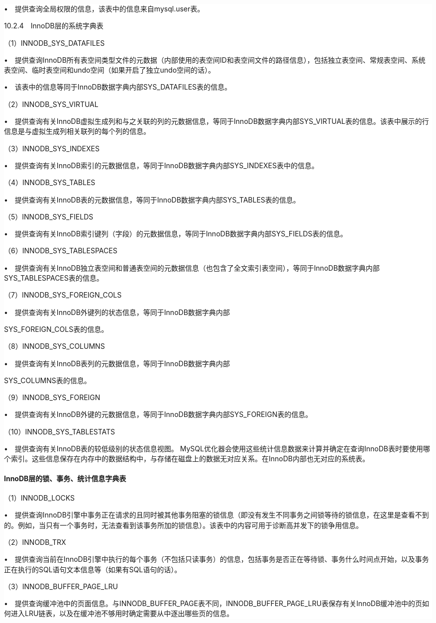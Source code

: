 •　提供查询全局权限的信息，该表中的信息来自mysql.user表。

10.2.4　InnoDB层的系统字典表

（1）INNODB_SYS_DATAFILES

•　提供查询InnoDB所有表空间类型文件的元数据（内部使用的表空间ID和表空间文件的路径信息），包括独立表空间、常规表空间、系统表空间、临时表空间和undo空间（如果开启了独立undo空间的话）。

•　该表中的信息等同于InnoDB数据字典内部SYS_DATAFILES表的信息。

（2）INNODB_SYS_VIRTUAL

•　提供查询有关InnoDB虚拟生成列和与之关联的列的元数据信息，等同于InnoDB数据字典内部SYS_VIRTUAL表的信息。该表中展示的行信息是与虚拟生成列相关联列的每个列的信息。

（3）INNODB_SYS_INDEXES

•　提供查询有关InnoDB索引的元数据信息，等同于InnoDB数据字典内部SYS_INDEXES表中的信息。

（4）INNODB_SYS_TABLES

•　提供查询有关InnoDB表的元数据信息，等同于InnoDB数据字典内部SYS_TABLES表的信息。

（5）INNODB_SYS_FIELDS

•　提供查询有关InnoDB索引键列（字段）的元数据信息，等同于InnoDB数据字典内部SYS_FIELDS表的信息。

（6）INNODB_SYS_TABLESPACES

•　提供查询有关InnoDB独立表空间和普通表空间的元数据信息（也包含了全文索引表空间），等同于InnoDB数据字典内部SYS_TABLESPACES表的信息。

（7）INNODB_SYS_FOREIGN_COLS

•　提供查询有关InnoDB外键列的状态信息，等同于InnoDB数据字典内部

SYS_FOREIGN_COLS表的信息。

（8）INNODB_SYS_COLUMNS

•　提供查询有关InnoDB表列的元数据信息，等同于InnoDB数据字典内部

SYS_COLUMNS表的信息。

（9）INNODB_SYS_FOREIGN

•　提供查询有关InnoDB外键的元数据信息，等同于InnoDB数据字典内部SYS_FOREIGN表的信息。

（10）INNODB_SYS_TABLESTATS

•　提供查询有关InnoDB表的较低级别的状态信息视图。 MySQL优化器会使用这些统计信息数据来计算并确定在查询InnoDB表时要使用哪个索引。这些信息保存在内存中的数据结构中，与存储在磁盘上的数据无对应关系。在InnoDB内部也无对应的系统表。

#### InnoDB层的锁、事务、统计信息字典表

（1）INNODB_LOCKS

•　提供查询InnoDB引擎中事务正在请求的且同时被其他事务阻塞的锁信息（即没有发生不同事务之间锁等待的锁信息，在这里是查看不到的。例如，当只有一个事务时，无法查看到该事务所加的锁信息）。该表中的内容可用于诊断高并发下的锁争用信息。

（2）INNODB_TRX

•　提供查询当前在InnoDB引擎中执行的每个事务（不包括只读事务）的信息，包括事务是否正在等待锁、事务什么时间点开始，以及事务正在执行的SQL语句文本信息等（如果有SQL语句的话）。

（3）INNODB_BUFFER_PAGE_LRU

•　提供查询缓冲池中的页面信息。与INNODB_BUFFER_PAGE表不同，INNODB_BUFFER_PAGE_LRU表保存有关InnoDB缓冲池中的页如何进入LRU链表，以及在缓冲池不够用时确定需要从中逐出哪些页的信息。
